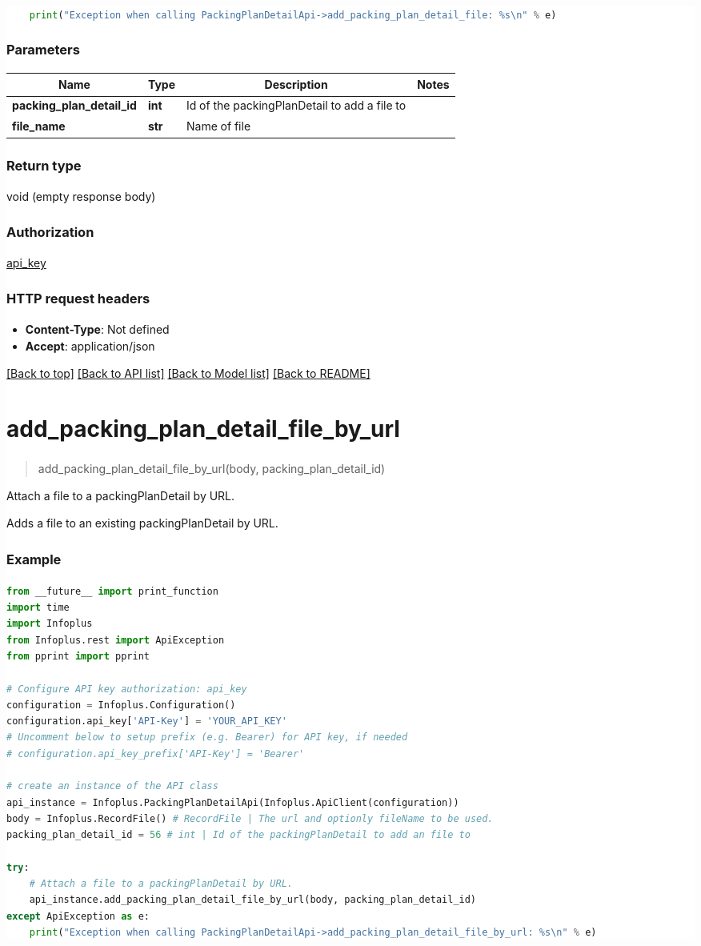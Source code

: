 ```python
    print("Exception when calling PackingPlanDetailApi->add_packing_plan_detail_file: %s\n" % e)
```

### Parameters

Name | Type | Description  | Notes
------------- | ------------- | ------------- | -------------
 **packing_plan_detail_id** | **int**| Id of the packingPlanDetail to add a file to | 
 **file_name** | **str**| Name of file | 

### Return type

void (empty response body)

### Authorization

[api_key](../README.md#api_key)

### HTTP request headers

 - **Content-Type**: Not defined
 - **Accept**: application/json

[[Back to top]](#) [[Back to API list]](../README.md#documentation-for-api-endpoints) [[Back to Model list]](../README.md#documentation-for-models) [[Back to README]](../README.md)

# **add_packing_plan_detail_file_by_url**
> add_packing_plan_detail_file_by_url(body, packing_plan_detail_id)

Attach a file to a packingPlanDetail by URL.

Adds a file to an existing packingPlanDetail by URL.

### Example
```python
from __future__ import print_function
import time
import Infoplus
from Infoplus.rest import ApiException
from pprint import pprint

# Configure API key authorization: api_key
configuration = Infoplus.Configuration()
configuration.api_key['API-Key'] = 'YOUR_API_KEY'
# Uncomment below to setup prefix (e.g. Bearer) for API key, if needed
# configuration.api_key_prefix['API-Key'] = 'Bearer'

# create an instance of the API class
api_instance = Infoplus.PackingPlanDetailApi(Infoplus.ApiClient(configuration))
body = Infoplus.RecordFile() # RecordFile | The url and optionly fileName to be used.
packing_plan_detail_id = 56 # int | Id of the packingPlanDetail to add an file to

try:
    # Attach a file to a packingPlanDetail by URL.
    api_instance.add_packing_plan_detail_file_by_url(body, packing_plan_detail_id)
except ApiException as e:
    print("Exception when calling PackingPlanDetailApi->add_packing_plan_detail_file_by_url: %s\n" % e)
```
